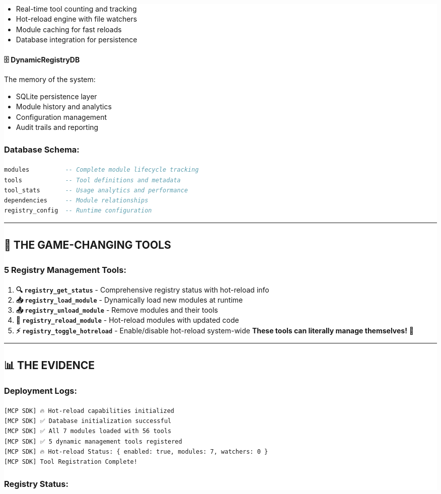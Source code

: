 - Real-time tool counting and tracking
- Hot-reload engine with file watchers
- Module caching for fast reloads
- Database integration for persistence

#### **🗄️ DynamicRegistryDB**

The memory of the system:

- SQLite persistence layer
- Module history and analytics
- Configuration management
- Audit trails and reporting

### **Database Schema:**

```sql
modules          -- Complete module lifecycle tracking
tools            -- Tool definitions and metadata
tool_stats       -- Usage analytics and performance
dependencies     -- Module relationships
registry_config  -- Runtime configuration
```

---

## 🔧 **THE GAME-CHANGING TOOLS**

### **5 Registry Management Tools:**

1. **🔍 `registry_get_status`** - Comprehensive registry status with hot-reload info
2. **📥 `registry_load_module`** - Dynamically load new modules at runtime
3. **📤 `registry_unload_module`** - Remove modules and their tools
4. **🔄 `registry_reload_module`** - Hot-reload modules with updated code
5. **⚡ `registry_toggle_hotreload`** - Enable/disable hot-reload system-wide
   **These tools can literally manage themselves!** 🤯

---

## 📊 **THE EVIDENCE**

### **Deployment Logs:**

```
[MCP SDK] 🔥 Hot-reload capabilities initialized
[MCP SDK] ✅ Database initialization successful
[MCP SDK] ✅ All 7 modules loaded with 56 tools
[MCP SDK] ✅ 5 dynamic management tools registered
[MCP SDK] 🔥 Hot-reload Status: { enabled: true, modules: 7, watchers: 0 }
[MCP SDK] Tool Registration Complete!
```

### **Registry Status:**
